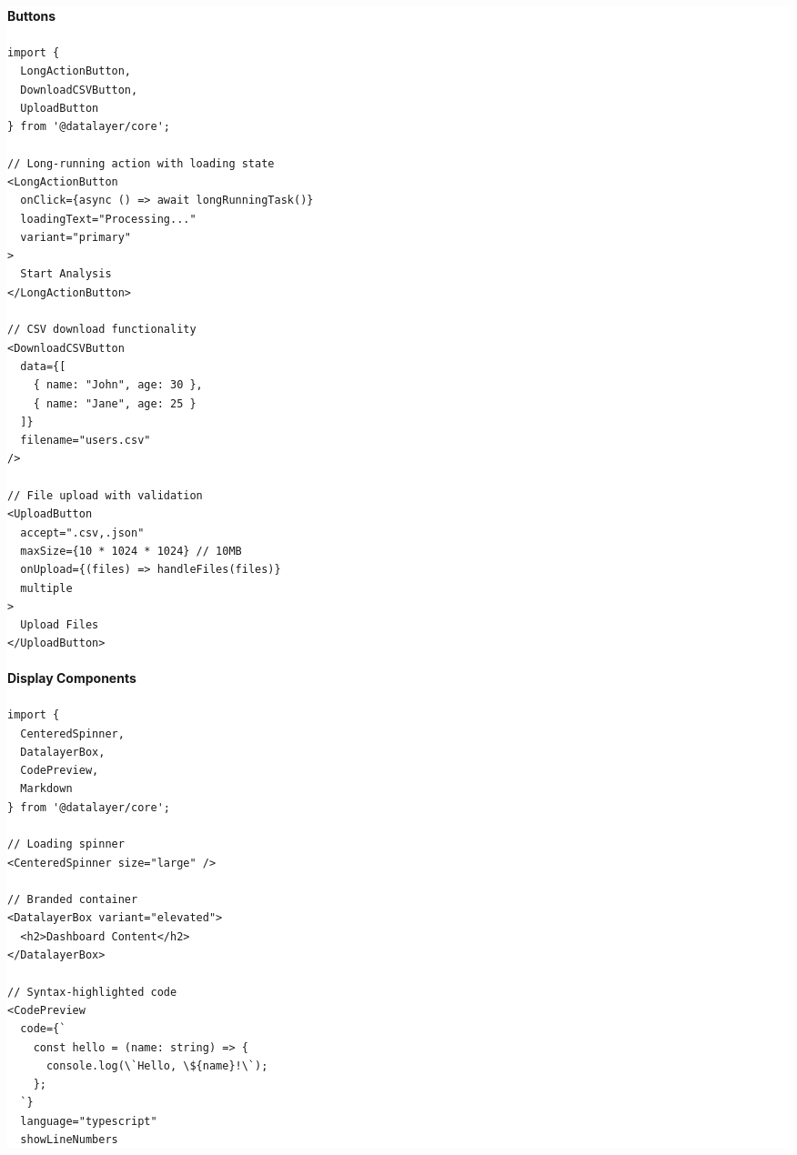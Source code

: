#### Buttons

```tsx
import {
  LongActionButton,
  DownloadCSVButton,
  UploadButton
} from '@datalayer/core';

// Long-running action with loading state
<LongActionButton
  onClick={async () => await longRunningTask()}
  loadingText="Processing..."
  variant="primary"
>
  Start Analysis
</LongActionButton>

// CSV download functionality
<DownloadCSVButton
  data={[
    { name: "John", age: 30 },
    { name: "Jane", age: 25 }
  ]}
  filename="users.csv"
/>

// File upload with validation
<UploadButton
  accept=".csv,.json"
  maxSize={10 * 1024 * 1024} // 10MB
  onUpload={(files) => handleFiles(files)}
  multiple
>
  Upload Files
</UploadButton>
```

#### Display Components

```tsx
import {
  CenteredSpinner,
  DatalayerBox,
  CodePreview,
  Markdown
} from '@datalayer/core';

// Loading spinner
<CenteredSpinner size="large" />

// Branded container
<DatalayerBox variant="elevated">
  <h2>Dashboard Content</h2>
</DatalayerBox>

// Syntax-highlighted code
<CodePreview
  code={`
    const hello = (name: string) => {
      console.log(\`Hello, \${name}!\`);
    };
  `}
  language="typescript"
  showLineNumbers
```